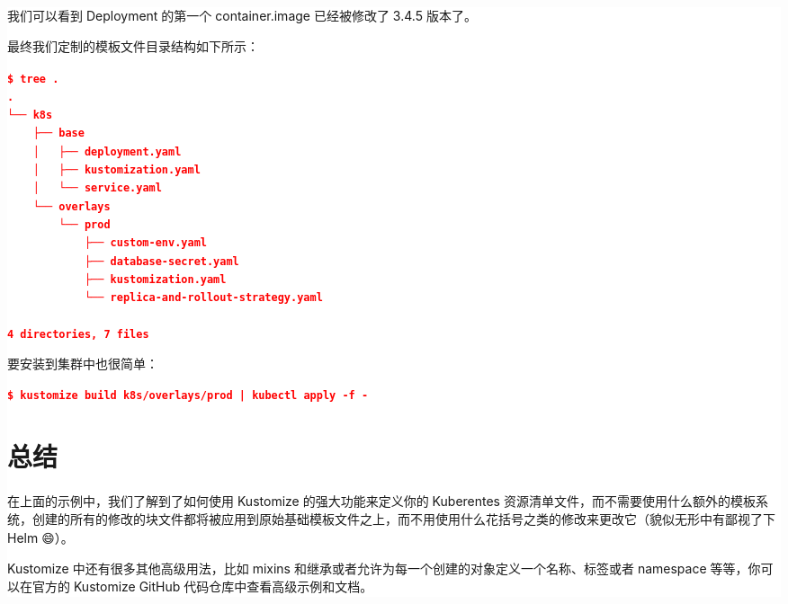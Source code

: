 我们可以看到 Deployment 的第一个 container.image 已经被修改了 3.4.5 版本了。

最终我们定制的模板文件目录结构如下所示：

```json
$ tree .
.
└── k8s
    ├── base
    │   ├── deployment.yaml
    │   ├── kustomization.yaml
    │   └── service.yaml
    └── overlays
        └── prod
            ├── custom-env.yaml
            ├── database-secret.yaml
            ├── kustomization.yaml
            └── replica-and-rollout-strategy.yaml

4 directories, 7 files
```

要安装到集群中也很简单：

```json
$ kustomize build k8s/overlays/prod | kubectl apply -f -
```

# 总结

在上面的示例中，我们了解到了如何使用 Kustomize 的强大功能来定义你的 Kuberentes 资源清单文件，而不需要使用什么额外的模板系统，创建的所有的修改的块文件都将被应用到原始基础模板文件之上，而不用使用什么花括号之类的修改来更改它（貌似无形中有鄙视了下 Helm 😄）。

Kustomize 中还有很多其他高级用法，比如 mixins 和继承或者允许为每一个创建的对象定义一个名称、标签或者 namespace 等等，你可以在官方的 Kustomize GitHub 代码仓库中查看高级示例和文档。

